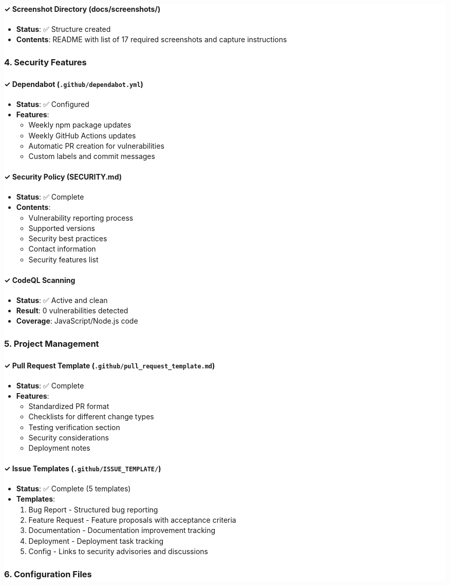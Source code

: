 #### ✓ Screenshot Directory (docs/screenshots/)
- **Status**: ✅ Structure created
- **Contents**: README with list of 17 required screenshots and capture instructions

### 4. Security Features

#### ✓ Dependabot (`.github/dependabot.yml`)
- **Status**: ✅ Configured
- **Features**:
  - Weekly npm package updates
  - Weekly GitHub Actions updates
  - Automatic PR creation for vulnerabilities
  - Custom labels and commit messages

#### ✓ Security Policy (SECURITY.md)
- **Status**: ✅ Complete
- **Contents**:
  - Vulnerability reporting process
  - Supported versions
  - Security best practices
  - Contact information
  - Security features list

#### ✓ CodeQL Scanning
- **Status**: ✅ Active and clean
- **Result**: 0 vulnerabilities detected
- **Coverage**: JavaScript/Node.js code

### 5. Project Management

#### ✓ Pull Request Template (`.github/pull_request_template.md`)
- **Status**: ✅ Complete
- **Features**:
  - Standardized PR format
  - Checklists for different change types
  - Testing verification section
  - Security considerations
  - Deployment notes

#### ✓ Issue Templates (`.github/ISSUE_TEMPLATE/`)
- **Status**: ✅ Complete (5 templates)
- **Templates**:
  1. Bug Report - Structured bug reporting
  2. Feature Request - Feature proposals with acceptance criteria
  3. Documentation - Documentation improvement tracking
  4. Deployment - Deployment task tracking
  5. Config - Links to security advisories and discussions

### 6. Configuration Files
